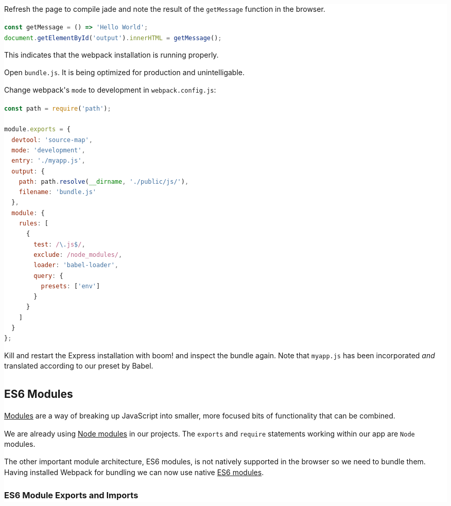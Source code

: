 Refresh the page to compile jade and note the result of the `getMessage` function in the browser.

```js
const getMessage = () => 'Hello World';
document.getElementById('output').innerHTML = getMessage();
```

This indicates that the webpack installation is running properly.

Open `bundle.js`. It is being optimized for production and unintelligable.

Change webpack's `mode` to development in `webpack.config.js`:

```js
const path = require('path');

module.exports = {
  devtool: 'source-map',
  mode: 'development',
  entry: './myapp.js',
  output: {
    path: path.resolve(__dirname, './public/js/'),
    filename: 'bundle.js'
  },
  module: {
    rules: [
      {
        test: /\.js$/,
        exclude: /node_modules/,
        loader: 'babel-loader',
        query: {
          presets: ['env']
        }
      }
    ]
  }
};
```

Kill and restart the Express installation with boom! and inspect the bundle again. Note that `myapp.js` has been incorporated _and_ translated according to our preset by Babel. 

## ES6 Modules

[Modules](https://webpack.js.org/concepts/modules/) are a way of breaking up JavaScript into smaller, more focused bits of functionality that can be combined.

We are already using [Node modules](https://nodejs.org/api/modules.html) in our projects. The `exports` and `require` statements working within our app are `Node` modules.

The other important module architecture, ES6 modules, is not natively supported in the browser so we need to bundle them. Having installed Webpack for bundling we can now use native [ES6 modules](https://developer.mozilla.org/en-US/docs/Web/JavaScript/Reference/Statements/import).

### ES6 Module Exports and Imports
